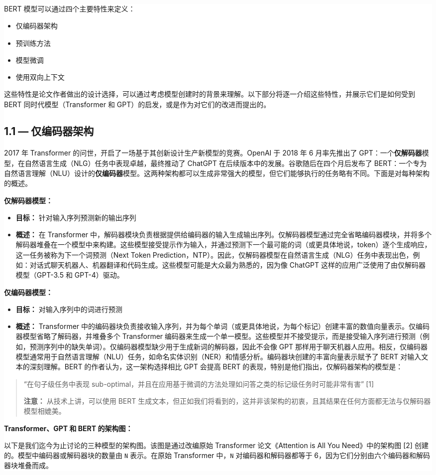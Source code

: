 BERT 模型可以通过四个主要特性来定义：

+   仅编码器架构

+   预训练方法

+   模型微调

+   使用双向上下文

这些特性是论文作者做出的设计选择，可以通过考虑模型创建时的背景来理解。以下部分将逐一介绍这些特性，并展示它们是如何受到 BERT 同时代模型（Transformer 和 GPT）的启发，或是作为对它们的改进而提出的。

## 1.1 — **仅编码器架构**

2017 年 Transformer 的问世，开启了一场基于其创新设计生产新模型的竞赛。OpenAI 于 2018 年 6 月率先推出了 GPT：一个**仅解码器**模型，在自然语言生成（NLG）任务中表现卓越，最终推动了 ChatGPT 在后续版本中的发展。谷歌随后在四个月后发布了 BERT：一个专为自然语言理解（NLU）设计的**仅编码器**模型。这两种架构都可以生成非常强大的模型，但它们能够执行的任务略有不同。下面是对每种架构的概述。

**仅解码器模型：**

+   **目标：** 针对输入序列预测新的输出序列

+   **概述：** 在 Transformer 中，解码器模块负责根据提供给编码器的输入生成输出序列。仅解码器模型通过完全省略编码器模块，并将多个解码器堆叠在一个模型中来构建。这些模型接受提示作为输入，并通过预测下一个最可能的词（或更具体地说，token）逐个生成响应，这一任务被称为下一个词预测（Next Token Prediction，NTP）。因此，仅解码器模型在自然语言生成（NLG）任务中表现出色，例如：对话式聊天机器人、机器翻译和代码生成。这些模型可能是大众最为熟悉的，因为像 ChatGPT 这样的应用广泛使用了由仅解码器模型（GPT-3.5 和 GPT-4）驱动。

**仅编码器模型：**

+   **目标：** 对输入序列中的词进行预测

+   **概述：** Transformer 中的编码器块负责接收输入序列，并为每个单词（或更具体地说，为每个标记）创建丰富的数值向量表示。仅编码器模型省略了解码器，并堆叠多个 Transformer 编码器来生成一个单一模型。这些模型并不接受提示，而是接受输入序列进行预测（例如，预测序列中的缺失单词）。仅编码器模型缺少用于生成新词的解码器，因此不会像 GPT 那样用于聊天机器人应用。相反，仅编码器模型通常用于自然语言理解（NLU）任务，如命名实体识别（NER）和情感分析。编码器块创建的丰富向量表示赋予了 BERT 对输入文本的深刻理解。BERT 的作者认为，这一架构选择相比 GPT 会提高 BERT 的表现，特别是他们指出，仅解码器架构的模型是：

> “在句子级任务中表现 sub-optimal，并且在应用基于微调的方法处理如问答之类的标记级任务时可能非常有害” [1]
> 
> **注意：** 从技术上讲，可以使用 BERT 生成文本，但正如我们将看到的，这并非该架构的初衷，且其结果在任何方面都无法与仅解码器模型相媲美。

**Transformer、GPT 和 BERT 的架构图：**

以下是我们迄今为止讨论的三种模型的架构图。该图是通过改编原始 Transformer 论文《Attention is All You Need》中的架构图 [2] 创建的。模型中编码器或解码器块的数量由 `N` 表示。在原始 Transformer 中，`N` 对编码器和解码器都等于 6，因为它们分别由六个编码器和解码器块堆叠而成。
